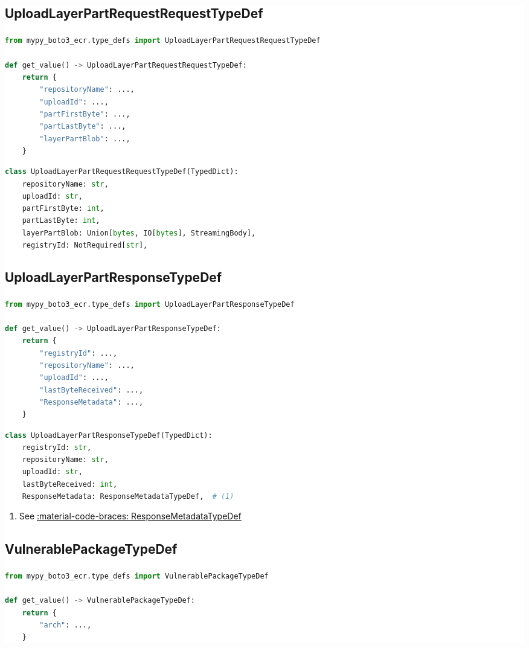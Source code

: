 ## UploadLayerPartRequestRequestTypeDef

```python title="Usage Example"
from mypy_boto3_ecr.type_defs import UploadLayerPartRequestRequestTypeDef

def get_value() -> UploadLayerPartRequestRequestTypeDef:
    return {
        "repositoryName": ...,
        "uploadId": ...,
        "partFirstByte": ...,
        "partLastByte": ...,
        "layerPartBlob": ...,
    }
```

```python title="Definition"
class UploadLayerPartRequestRequestTypeDef(TypedDict):
    repositoryName: str,
    uploadId: str,
    partFirstByte: int,
    partLastByte: int,
    layerPartBlob: Union[bytes, IO[bytes], StreamingBody],
    registryId: NotRequired[str],
```

## UploadLayerPartResponseTypeDef

```python title="Usage Example"
from mypy_boto3_ecr.type_defs import UploadLayerPartResponseTypeDef

def get_value() -> UploadLayerPartResponseTypeDef:
    return {
        "registryId": ...,
        "repositoryName": ...,
        "uploadId": ...,
        "lastByteReceived": ...,
        "ResponseMetadata": ...,
    }
```

```python title="Definition"
class UploadLayerPartResponseTypeDef(TypedDict):
    registryId: str,
    repositoryName: str,
    uploadId: str,
    lastByteReceived: int,
    ResponseMetadata: ResponseMetadataTypeDef,  # (1)
```

1. See [:material-code-braces: ResponseMetadataTypeDef](./type_defs.md#responsemetadatatypedef) 
## VulnerablePackageTypeDef

```python title="Usage Example"
from mypy_boto3_ecr.type_defs import VulnerablePackageTypeDef

def get_value() -> VulnerablePackageTypeDef:
    return {
        "arch": ...,
    }
```
